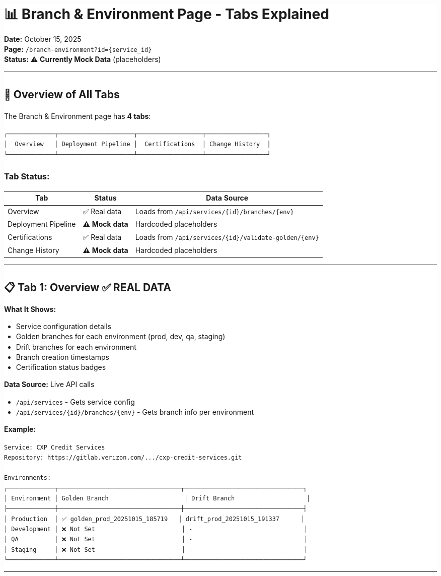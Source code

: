 # 📊 Branch & Environment Page - Tabs Explained

**Date:** October 15, 2025  
**Page:** `/branch-environment?id={service_id}`  
**Status:** ⚠️ **Currently Mock Data** (placeholders)

---

## 🎯 **Overview of All Tabs**

The Branch & Environment page has **4 tabs**:

```
┌─────────────┬─────────────────────┬──────────────────┬─────────────────┐
│  Overview   │ Deployment Pipeline │  Certifications  │ Change History  │
└─────────────┴─────────────────────┴──────────────────┴─────────────────┘
```

### **Tab Status:**

| Tab | Status | Data Source |
|-----|--------|-------------|
| Overview | ✅ Real data | Loads from `/api/services/{id}/branches/{env}` |
| Deployment Pipeline | ⚠️ **Mock data** | Hardcoded placeholders |
| Certifications | ✅ Real data | Loads from `/api/services/{id}/validate-golden/{env}` |
| Change History | ⚠️ **Mock data** | Hardcoded placeholders |

---

## 📋 **Tab 1: Overview** ✅ REAL DATA

**What It Shows:**
- Service configuration details
- Golden branches for each environment (prod, dev, qa, staging)
- Drift branches for each environment
- Branch creation timestamps
- Certification status badges

**Data Source:** Live API calls
- `/api/services` - Gets service config
- `/api/services/{id}/branches/{env}` - Gets branch info per environment

**Example:**
```
Service: CXP Credit Services
Repository: https://gitlab.verizon.com/.../cxp-credit-services.git

Environments:
┌─────────────┬──────────────────────────────────┬─────────────────────────────────┐
│ Environment │ Golden Branch                     │ Drift Branch                    │
├─────────────┼──────────────────────────────────┼─────────────────────────────────┤
│ Production  │ ✅ golden_prod_20251015_185719   │ drift_prod_20251015_191337      │
│ Development │ ❌ Not Set                        │ -                               │
│ QA          │ ❌ Not Set                        │ -                               │
│ Staging     │ ❌ Not Set                        │ -                               │
└─────────────┴──────────────────────────────────┴─────────────────────────────────┘
```

---